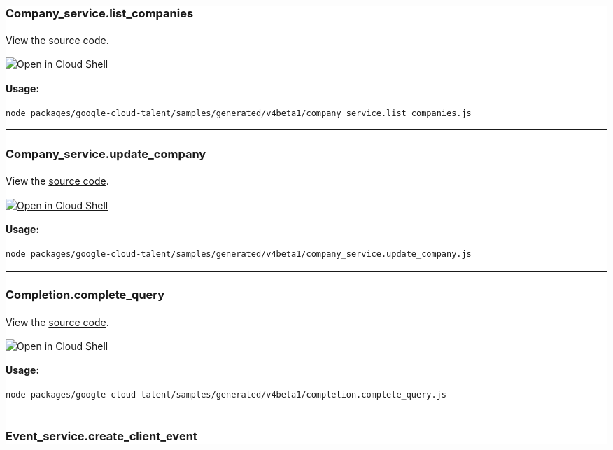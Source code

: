 

### Company_service.list_companies

View the [source code](https://github.com/googleapis/google-cloud-node/blob/main/packages/google-cloud-talent/samples/generated/v4beta1/company_service.list_companies.js).

[![Open in Cloud Shell][shell_img]](https://console.cloud.google.com/cloudshell/open?git_repo=https://github.com/googleapis/google-cloud-node&page=editor&open_in_editor=packages/google-cloud-talent/samples/generated/v4beta1/company_service.list_companies.js,samples/README.md)

__Usage:__


`node packages/google-cloud-talent/samples/generated/v4beta1/company_service.list_companies.js`


-----




### Company_service.update_company

View the [source code](https://github.com/googleapis/google-cloud-node/blob/main/packages/google-cloud-talent/samples/generated/v4beta1/company_service.update_company.js).

[![Open in Cloud Shell][shell_img]](https://console.cloud.google.com/cloudshell/open?git_repo=https://github.com/googleapis/google-cloud-node&page=editor&open_in_editor=packages/google-cloud-talent/samples/generated/v4beta1/company_service.update_company.js,samples/README.md)

__Usage:__


`node packages/google-cloud-talent/samples/generated/v4beta1/company_service.update_company.js`


-----




### Completion.complete_query

View the [source code](https://github.com/googleapis/google-cloud-node/blob/main/packages/google-cloud-talent/samples/generated/v4beta1/completion.complete_query.js).

[![Open in Cloud Shell][shell_img]](https://console.cloud.google.com/cloudshell/open?git_repo=https://github.com/googleapis/google-cloud-node&page=editor&open_in_editor=packages/google-cloud-talent/samples/generated/v4beta1/completion.complete_query.js,samples/README.md)

__Usage:__


`node packages/google-cloud-talent/samples/generated/v4beta1/completion.complete_query.js`


-----




### Event_service.create_client_event


[//]: # "This README.md file is auto-generated, all changes to this file will be lost."
[//]: # "To regenerate it, use `python -m synthtool`."
[shell_img]: https://gstatic.com/cloudssh/images/open-btn.png
[shell_link]: https://console.cloud.google.com/cloudshell/open?git_repo=https://github.com/googleapis/google-cloud-node&page=editor&open_in_editor=samples/README.md
[product-docs]: https://cloud.google.com/solutions/talent-solution/